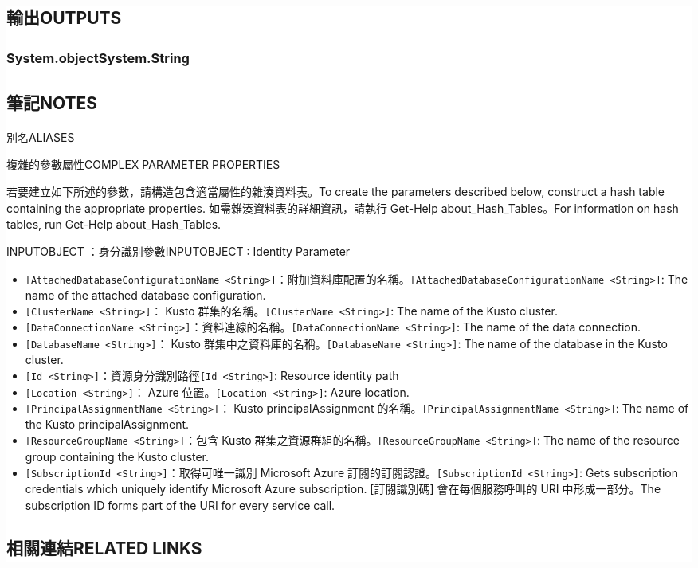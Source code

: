 ## <span data-ttu-id="d34ed-138">輸出</span><span class="sxs-lookup"><span data-stu-id="d34ed-138">OUTPUTS</span></span>

### <span data-ttu-id="d34ed-139">System.object</span><span class="sxs-lookup"><span data-stu-id="d34ed-139">System.String</span></span>

## <span data-ttu-id="d34ed-140">筆記</span><span class="sxs-lookup"><span data-stu-id="d34ed-140">NOTES</span></span>

<span data-ttu-id="d34ed-141">別名</span><span class="sxs-lookup"><span data-stu-id="d34ed-141">ALIASES</span></span>

<span data-ttu-id="d34ed-142">複雜的參數屬性</span><span class="sxs-lookup"><span data-stu-id="d34ed-142">COMPLEX PARAMETER PROPERTIES</span></span>

<span data-ttu-id="d34ed-143">若要建立如下所述的參數，請構造包含適當屬性的雜湊資料表。</span><span class="sxs-lookup"><span data-stu-id="d34ed-143">To create the parameters described below, construct a hash table containing the appropriate properties.</span></span> <span data-ttu-id="d34ed-144">如需雜湊資料表的詳細資訊，請執行 Get-Help about_Hash_Tables。</span><span class="sxs-lookup"><span data-stu-id="d34ed-144">For information on hash tables, run Get-Help about_Hash_Tables.</span></span>


<span data-ttu-id="d34ed-145">INPUTOBJECT <IKustoIdentity> ：身分識別參數</span><span class="sxs-lookup"><span data-stu-id="d34ed-145">INPUTOBJECT <IKustoIdentity>: Identity Parameter</span></span>
  - <span data-ttu-id="d34ed-146">`[AttachedDatabaseConfigurationName <String>]`：附加資料庫配置的名稱。</span><span class="sxs-lookup"><span data-stu-id="d34ed-146">`[AttachedDatabaseConfigurationName <String>]`: The name of the attached database configuration.</span></span>
  - <span data-ttu-id="d34ed-147">`[ClusterName <String>]`： Kusto 群集的名稱。</span><span class="sxs-lookup"><span data-stu-id="d34ed-147">`[ClusterName <String>]`: The name of the Kusto cluster.</span></span>
  - <span data-ttu-id="d34ed-148">`[DataConnectionName <String>]`：資料連線的名稱。</span><span class="sxs-lookup"><span data-stu-id="d34ed-148">`[DataConnectionName <String>]`: The name of the data connection.</span></span>
  - <span data-ttu-id="d34ed-149">`[DatabaseName <String>]`： Kusto 群集中之資料庫的名稱。</span><span class="sxs-lookup"><span data-stu-id="d34ed-149">`[DatabaseName <String>]`: The name of the database in the Kusto cluster.</span></span>
  - <span data-ttu-id="d34ed-150">`[Id <String>]`：資源身分識別路徑</span><span class="sxs-lookup"><span data-stu-id="d34ed-150">`[Id <String>]`: Resource identity path</span></span>
  - <span data-ttu-id="d34ed-151">`[Location <String>]`： Azure 位置。</span><span class="sxs-lookup"><span data-stu-id="d34ed-151">`[Location <String>]`: Azure location.</span></span>
  - <span data-ttu-id="d34ed-152">`[PrincipalAssignmentName <String>]`： Kusto principalAssignment 的名稱。</span><span class="sxs-lookup"><span data-stu-id="d34ed-152">`[PrincipalAssignmentName <String>]`: The name of the Kusto principalAssignment.</span></span>
  - <span data-ttu-id="d34ed-153">`[ResourceGroupName <String>]`：包含 Kusto 群集之資源群組的名稱。</span><span class="sxs-lookup"><span data-stu-id="d34ed-153">`[ResourceGroupName <String>]`: The name of the resource group containing the Kusto cluster.</span></span>
  - <span data-ttu-id="d34ed-154">`[SubscriptionId <String>]`：取得可唯一識別 Microsoft Azure 訂閱的訂閱認證。</span><span class="sxs-lookup"><span data-stu-id="d34ed-154">`[SubscriptionId <String>]`: Gets subscription credentials which uniquely identify Microsoft Azure subscription.</span></span> <span data-ttu-id="d34ed-155">[訂閱識別碼] 會在每個服務呼叫的 URI 中形成一部分。</span><span class="sxs-lookup"><span data-stu-id="d34ed-155">The subscription ID forms part of the URI for every service call.</span></span>

## <span data-ttu-id="d34ed-156">相關連結</span><span class="sxs-lookup"><span data-stu-id="d34ed-156">RELATED LINKS</span></span>

